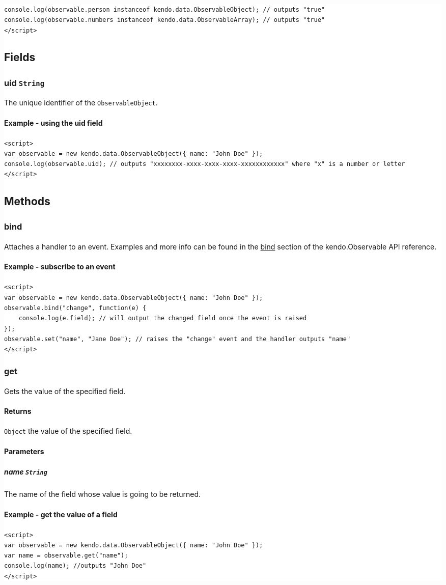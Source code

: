     console.log(observable.person instanceof kendo.data.ObservableObject); // outputs "true"
    console.log(observable.numbers instanceof kendo.data.ObservableArray); // outputs "true"
    </script>

## Fields

### uid `String`

The unique identifier of the `ObservableObject`.

#### Example - using the uid field
    <script>
    var observable = new kendo.data.ObservableObject({ name: "John Doe" });
    console.log(observable.uid); // outputs "xxxxxxxx-xxxx-xxxx-xxxx-xxxxxxxxxxxx" where "x" is a number or letter
    </script>

## Methods

### bind

Attaches a handler to an event. Examples and more info can be found in the [bind](/api/framework/observable#bind) section of the
kendo.Observable API reference.

#### Example - subscribe to an event

    <script>
    var observable = new kendo.data.ObservableObject({ name: "John Doe" });
    observable.bind("change", function(e) {
        console.log(e.field); // will output the changed field once the event is raised
    });
    observable.set("name", "Jane Doe"); // raises the "change" event and the handler outputs "name"
    </script>

### get

Gets the value of the specified field.

#### Returns

`Object` the value of the specified field.

#### Parameters

##### name `String`

The name of the field whose value is going to be returned.

#### Example - get the value of a field

    <script>
    var observable = new kendo.data.ObservableObject({ name: "John Doe" });
    var name = observable.get("name");
    console.log(name); //outputs "John Doe"
    </script>
